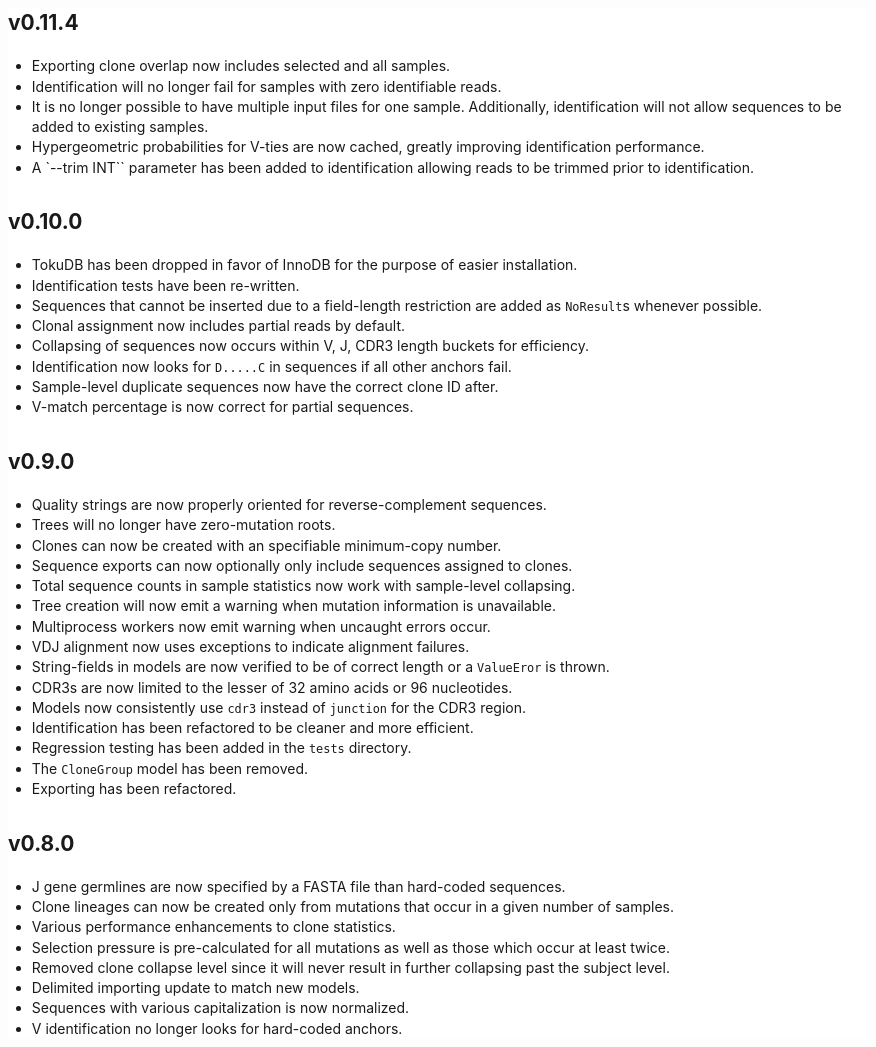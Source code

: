 ## v0.11.4
* Exporting clone overlap now includes selected and all samples.
* Identification will no longer fail for samples with zero identifiable reads.
* It is no longer possible to have multiple input files for one sample.
  Additionally, identification will not allow sequences to be added to existing
  samples.
* Hypergeometric probabilities for V-ties are now cached, greatly improving
  identification performance.
* A `--trim INT`` parameter has been added to identification allowing reads to
  be trimmed prior to identification.

## v0.10.0
* TokuDB has been dropped in favor of InnoDB for the purpose of easier
  installation.
* Identification tests have been re-written.
* Sequences that cannot be inserted due to a field-length restriction are added
  as `NoResult`s whenever possible.
* Clonal assignment now includes partial reads by default.
* Collapsing of sequences now occurs within V, J, CDR3 length buckets for
  efficiency.
* Identification now looks for `D.....C` in sequences if all other anchors
  fail.
* Sample-level duplicate sequences now have the correct clone ID after.
* V-match percentage is now correct for partial sequences.

## v0.9.0
* Quality strings are now properly oriented for reverse-complement sequences.
* Trees will no longer have zero-mutation roots.
* Clones can now be created with an specifiable minimum-copy number.
* Sequence exports can now optionally only include sequences assigned to clones.
* Total sequence counts in sample statistics now work with sample-level
  collapsing.
* Tree creation will now emit a warning when mutation information is
  unavailable.
* Multiprocess workers now emit warning when uncaught errors occur.
* VDJ alignment now uses exceptions to indicate alignment failures.
* String-fields in models are now verified to be of correct length or a
  `ValueEror` is thrown.
* CDR3s are now limited to the lesser of 32 amino acids or 96 nucleotides.
* Models now consistently use `cdr3` instead of `junction` for the CDR3 region.
* Identification has been refactored to be cleaner and more efficient.
* Regression testing has been added in the `tests` directory.
* The `CloneGroup` model has been removed.
* Exporting has been refactored.

## v0.8.0
* J gene germlines are now specified by a FASTA file than hard-coded sequences.
* Clone lineages can now be created only from mutations that occur in a given
  number of samples.
* Various performance enhancements to clone statistics.
* Selection pressure is pre-calculated for all mutations as well as those which
  occur at least twice.
* Removed clone collapse level since it will never result in further collapsing
  past the subject level.
* Delimited importing update to match new models.
* Sequences with various capitalization is now normalized.
* V identification no longer looks for hard-coded anchors.
